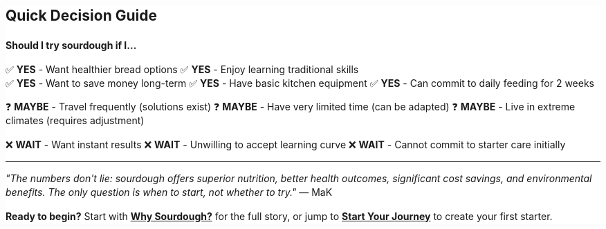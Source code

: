 
## Quick Decision Guide

**Should I try sourdough if I...**

✅ **YES** - Want healthier bread options
✅ **YES** - Enjoy learning traditional skills  
✅ **YES** - Want to save money long-term
✅ **YES** - Have basic kitchen equipment
✅ **YES** - Can commit to daily feeding for 2 weeks

❓ **MAYBE** - Travel frequently (solutions exist)
❓ **MAYBE** - Have very limited time (can be adapted)
❓ **MAYBE** - Live in extreme climates (requires adjustment)

❌ **WAIT** - Want instant results
❌ **WAIT** - Unwilling to accept learning curve
❌ **WAIT** - Cannot commit to starter care initially

---

*"The numbers don't lie: sourdough offers superior nutrition, better health outcomes, significant cost savings, and environmental benefits. The only question is when to start, not whether to try."* — MaK

**Ready to begin?** Start with **[Why Sourdough?](why-sourdough.md)** for the full story, or jump to **[Start Your Journey](start-your-journey.md)** to create your first starter.